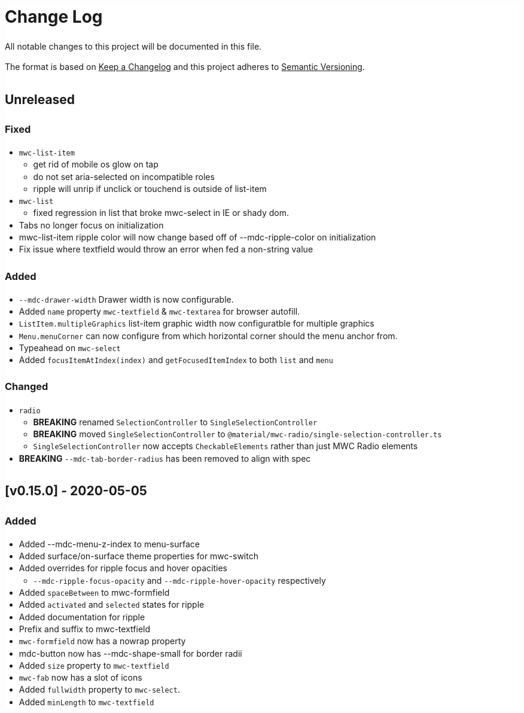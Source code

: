 # Change Log
All notable changes to this project will be documented in this file.

The format is based on [Keep a Changelog](http://keepachangelog.com/)
and this project adheres to [Semantic Versioning](http://semver.org/).

## Unreleased

### Fixed

- `mwc-list-item`
  - get rid of mobile os glow on tap
  - do not set aria-selected on incompatible roles
  - ripple will unrip if unclick or touchend is outside of list-item
- `mwc-list`
  - fixed regression in list that broke mwc-select in IE or shady dom.
- Tabs no longer focus on initialization
- mwc-list-item ripple color will now change based off of --mdc-ripple-color on initialization
- Fix issue where textfield would throw an error when fed a non-string value

### Added

- `--mdc-drawer-width` Drawer width is now configurable.
- Added `name` property `mwc-textfield` & `mwc-textarea` for browser autofill.
- `ListItem.multipleGraphics` list-item graphic width now configuratble for multiple graphics
- `Menu.menuCorner` can now configure from which horizontal corner should the menu anchor from.
- Typeahead on `mwc-select`
- Added `focusItemAtIndex(index)` and `getFocusedItemIndex` to both `list` and `menu`

### Changed

- `radio`
  - **BREAKING** renamed `SelectionController` to `SingleSelectionController`
  - **BREAKING** moved `SingleSelectionController` to `@material/mwc-radio/single-selection-controller.ts`
  - `SingleSelectionController` now accepts `CheckableElements` rather than just MWC Radio elements
- **BREAKING** `--mdc-tab-border-radius` has been removed to align with spec

## [v0.15.0] - 2020-05-05

### Added

- Added --mdc-menu-z-index to menu-surface
- Added surface/on-surface theme properties for mwc-switch
- Added overrides for ripple focus and hover opacities
  - `--mdc-ripple-focus-opacity` and `--mdc-ripple-hover-opacity` respectively
- Added `spaceBetween` to mwc-formfield
- Added `activated` and `selected` states for ripple
- Added documentation for ripple
- Prefix and suffix to mwc-textfield
- `mwc-formfield` now has a nowrap property
- mdc-button now has --mdc-shape-small for border radii
- Added `size` property to `mwc-textfield`
- `mwc-fab` now has a slot of icons
- Added `fullwidth` property to `mwc-select`.
- Added `minLength` to `mwc-textfield`
